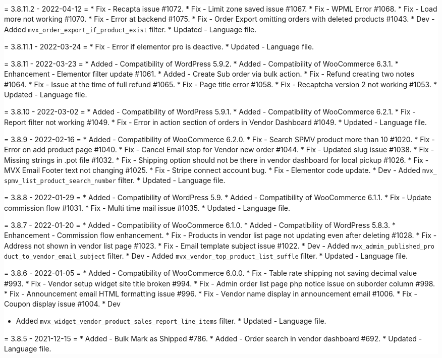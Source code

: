 = 3.8.11.2 - 2022-04-12 = \* Fix - Recapta issue \#1072. \* Fix - Limit
zone saved issue \#1067. \* Fix - WPML Error \#1068. \* Fix - Load more
not working \#1070. \* Fix - Error at backend \#1075. \* Fix - Order
Export omitting orders with deleted products \#1043. \* Dev - Added
`mvx_order_export_if_product_exist` filter. \* Updated - Language file.

= 3.8.11.1 - 2022-03-24 = \* Fix - Error if elementor pro is deactive.
\* Updated - Language file.

= 3.8.11 - 2022-03-23 = \* Added - Compatibility of WordPress 5.9.2. \*
Added - Compatibility of WooCommerce 6.3.1. \* Enhancement - Elementor
filter update \#1061. \* Added - Create Sub order via bulk action. \*
Fix - Refund creating two notes \#1064. \* Fix - Issue at the time of
full refund \#1065. \* Fix - Page title error \#1058. \* Fix - Recaptcha
version 2 not working \#1053. \* Updated - Language file.

= 3.8.10 - 2022-03-02 = \* Added - Compatibility of WordPress 5.9.1. \*
Added - Compatibility of WooCommerce 6.2.1. \* Fix - Report filter not
working \#1049. \* Fix - Error in action section of orders in Vendor
Dashboard \#1049. \* Updated - Language file.

= 3.8.9 - 2022-02-16 = \* Added - Compatibility of WooCommerce 6.2.0. \*
Fix - Search SPMV product more than 10 \#1020. \* Fix - Error on add
product page \#1040. \* Fix - Cancel Email stop for Vendor new order
\#1044. \* Fix - Updated slug issue \#1038. \* Fix - Missing strings in
.pot file \#1032. \* Fix - Shipping option should not be there in vendor
dashboard for local pickup \#1026. \* Fix - MVX Email Footer text not
changing \#1025. \* Fix - Stripe connect account bug. \* Fix - Elementor
code update. \* Dev - Added `mvx_spmv_list_product_search_number`
filter. \* Updated - Language file.

= 3.8.8 - 2022-01-29 = \* Added - Compatibility of WordPress 5.9. \*
Added - Compatibility of WooCommerce 6.1.1. \* Fix - Update commission
flow \#1031. \* Fix - Multi time mail issue \#1035. \* Updated -
Language file.

= 3.8.7 - 2022-01-20 = \* Added - Compatibility of WooCommerce 6.1.0. \*
Added - Compatibility of WordPress 5.8.3. \* Enhancement - Commission
flow enhancement. \* Fix - Products in vendor list page not updating
even after deleting \#1028. \* Fix - Address not shown in vendor list
page \#1023. \* Fix - Email template subject issue \#1022. \* Dev -
Added `mvx_admin_published_product_to_vendor_email_subject` filter. \*
Dev - Added `mvx_vendor_top_product_list_suffle` filter. \* Updated -
Language file.

= 3.8.6 - 2022-01-05 = \* Added - Compatibility of WooCommerce 6.0.0. \*
Fix - Table rate shipping not saving decimal value \#993. \* Fix -
Vendor setup widget site title broken \#994. \* Fix - Admin order list
page php notice issue on suborder column \#998. \* Fix - Announcement
email HTML formatting issue \#996. \* Fix - Vendor name display in
announcement email \#1006. \* Fix - Coupon display issue \#1004. \* Dev
- Added `mvx_widget_vendor_product_sales_report_line_items` filter. \*
Updated - Language file.

= 3.8.5 - 2021-12-15 = \* Added - Bulk Mark as Shipped \#786. \* Added -
Order search in vendor dashboard \#692. \* Updated - Language file.
